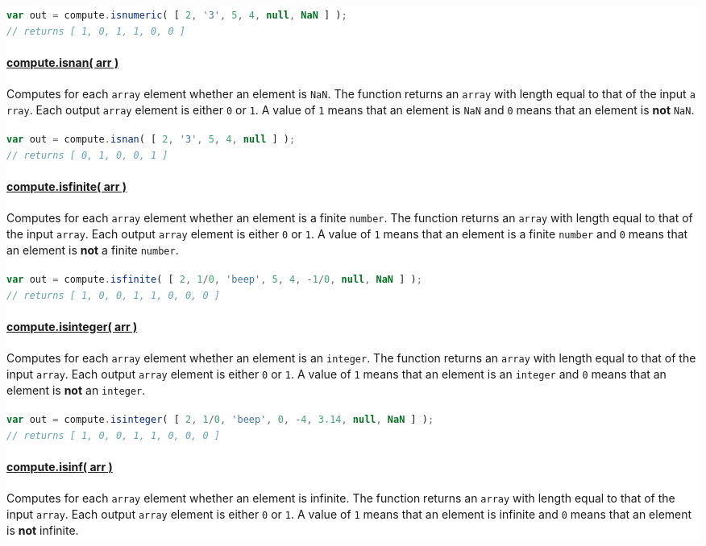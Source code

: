 ``` javascript
var out = compute.isnumeric( [ 2, '3', 5, 4, null, NaN ] );
// returns [ 1, 0, 1, 1, 0, 0 ]
```


<a name="isnan"></a>
#### [compute.isnan( arr )](https://github.com/compute-io/isnan)

Computes for each `array` element whether an element is `NaN`. The function returns an `array` with length equal to that of the input `array`. Each output `array` element is either `0` or `1`. A value of `1` means that an element is `NaN` and `0` means that an element is __not__ `NaN`.

``` javascript
var out = compute.isnan( [ 2, '3', 5, 4, null ] );
// returns [ 0, 1, 0, 0, 1 ]
```


<a name="isfinite"></a>
#### [compute.isfinite( arr )](https://github.com/compute-io/isfinite)

Computes for each `array` element whether an element is a finite `number`. The function returns an `array` with length equal to that of the input `array`. Each output `array` element is either `0` or `1`. A value of `1` means that an element is a finite `number` and `0` means that an element is __not__ a finite `number`.

``` javascript
var out = compute.isfinite( [ 2, 1/0, 'beep', 5, 4, -1/0, null, NaN ] );
// returns [ 1, 0, 0, 1, 1, 0, 0, 0 ]
```


<a name="isinteger"></a>
#### [compute.isinteger( arr )](https://github.com/compute-io/isinteger)

Computes for each `array` element whether an element is an `integer`. The function returns an `array` with length equal to that of the input `array`. Each output `array` element is either `0` or `1`. A value of `1` means that an element is an `integer` and `0` means that an element is __not__ an `integer`.

``` javascript
var out = compute.isinteger( [ 2, 1/0, 'beep', 0, -4, 3.14, null, NaN ] );
// returns [ 1, 0, 0, 1, 1, 0, 0, 0 ]
```



<a name="isinf"></a>
#### [compute.isinf( arr )](https://github.com/compute-io/isinf)

Computes for each `array` element whether an element is infinite. The function returns an `array` with length equal to that of the input `array`. Each output `array` element is either `0` or `1`. A value of `1` means that an element is infinite and `0` means that an element is __not__ infinite.


[npm-image]: http://img.shields.io/npm/v/compute.io.svg
[npm-url]: https://npmjs.org/package/compute.io
[travis-image]: http://img.shields.io/travis/compute-io/compute.io/master.svg
[travis-url]: https://travis-ci.org/compute-io/compute.io
[coveralls-image]: https://img.shields.io/coveralls/compute-io/compute.io/master.svg
[coveralls-url]: https://coveralls.io/r/compute-io/compute.io?branch=master
[dependencies-image]: http://img.shields.io/david/compute-io/compute.io.svg
[dependencies-url]: https://david-dm.org/compute-io/compute.io
[dev-dependencies-image]: http://img.shields.io/david/dev/compute-io/compute.io.svg
[dev-dependencies-url]: https://david-dm.org/dev/compute-io/compute.io
[github-issues-image]: http://img.shields.io/github/issues/compute-io/compute.io.svg
[github-issues-url]: https://github.com/compute-io/compute.io/issues